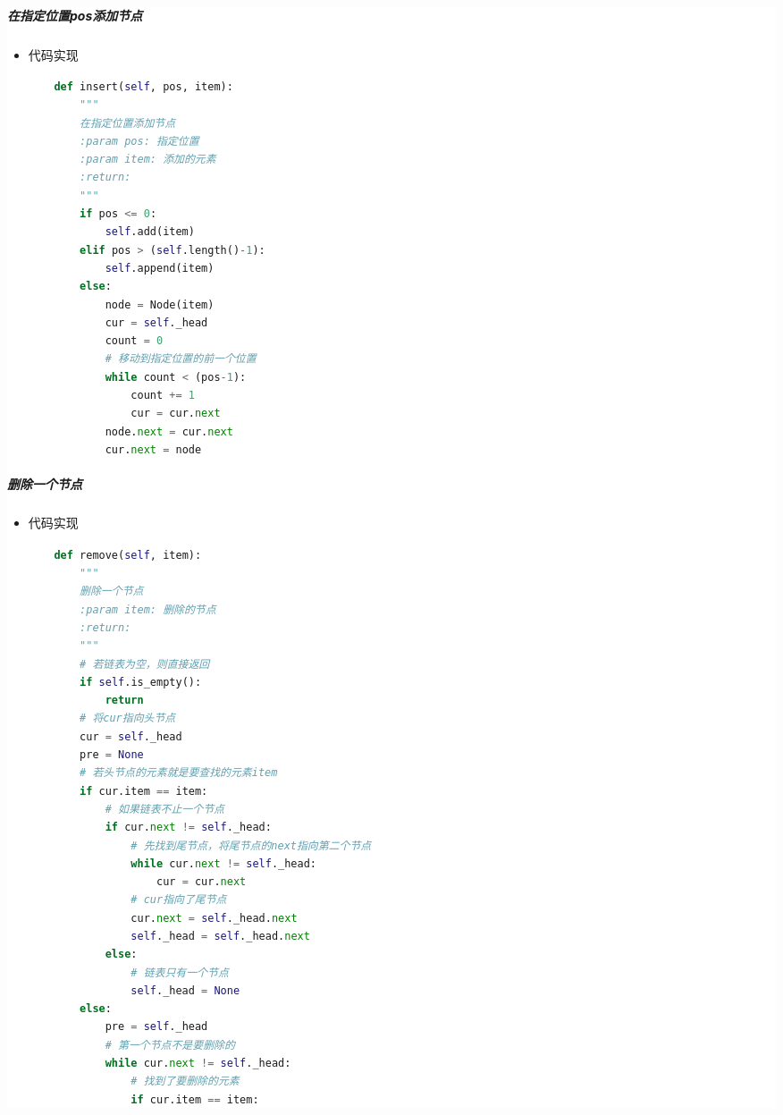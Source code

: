   

##### 在指定位置pos添加节点

- 代码实现

  ```python
      def insert(self, pos, item):
          """
          在指定位置添加节点
          :param pos: 指定位置
          :param item: 添加的元素
          :return:
          """
          if pos <= 0:
              self.add(item)
          elif pos > (self.length()-1):
              self.append(item)
          else:
              node = Node(item)
              cur = self._head
              count = 0
              # 移动到指定位置的前一个位置
              while count < (pos-1):
                  count += 1
                  cur = cur.next
              node.next = cur.next
              cur.next = node
  ```

  

##### 删除一个节点

- 代码实现

  ```python
      def remove(self, item):
          """
          删除一个节点
          :param item: 删除的节点
          :return:
          """
          # 若链表为空，则直接返回
          if self.is_empty():
              return
          # 将cur指向头节点
          cur = self._head
          pre = None
          # 若头节点的元素就是要查找的元素item
          if cur.item == item:
              # 如果链表不止一个节点
              if cur.next != self._head:
                  # 先找到尾节点，将尾节点的next指向第二个节点
                  while cur.next != self._head:
                      cur = cur.next
                  # cur指向了尾节点
                  cur.next = self._head.next
                  self._head = self._head.next
              else:
                  # 链表只有一个节点
                  self._head = None
          else:
              pre = self._head
              # 第一个节点不是要删除的
              while cur.next != self._head:
                  # 找到了要删除的元素
                  if cur.item == item:
  ```